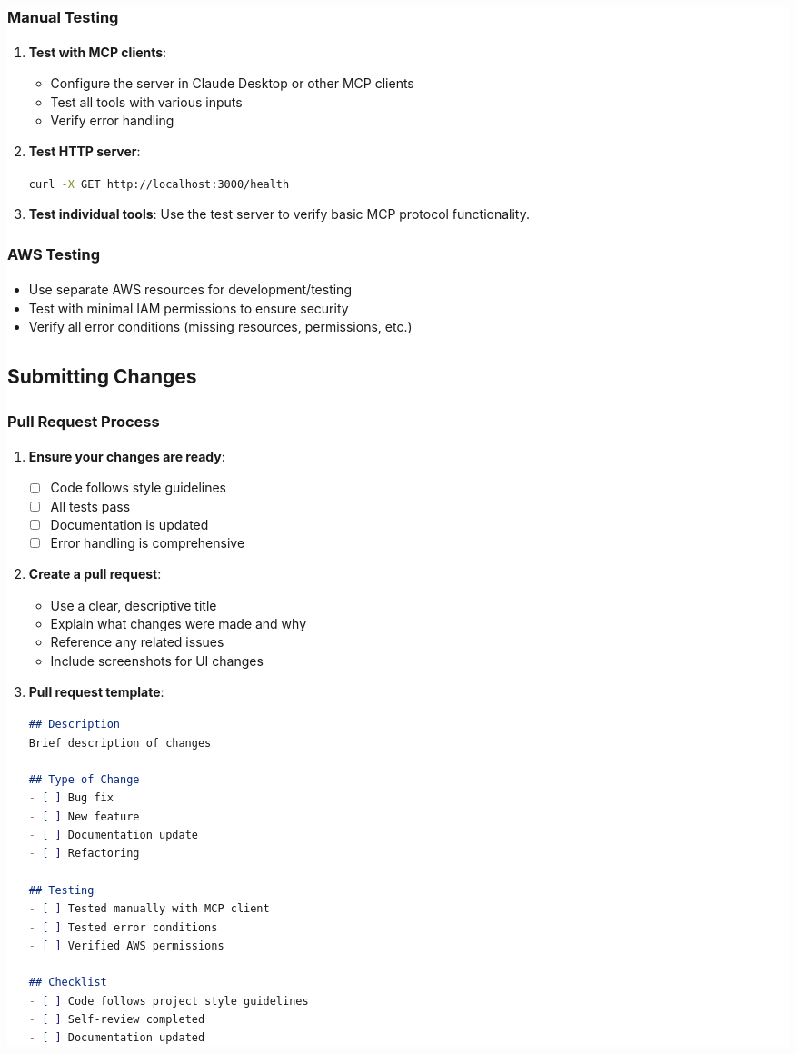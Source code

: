 ### Manual Testing

1. **Test with MCP clients**:
   - Configure the server in Claude Desktop or other MCP clients
   - Test all tools with various inputs
   - Verify error handling

2. **Test HTTP server**:
   ```bash
   curl -X GET http://localhost:3000/health
   ```

3. **Test individual tools**:
   Use the test server to verify basic MCP protocol functionality.

### AWS Testing

- Use separate AWS resources for development/testing
- Test with minimal IAM permissions to ensure security
- Verify all error conditions (missing resources, permissions, etc.)

## Submitting Changes

### Pull Request Process

1. **Ensure your changes are ready**:
   - [ ] Code follows style guidelines
   - [ ] All tests pass
   - [ ] Documentation is updated
   - [ ] Error handling is comprehensive

2. **Create a pull request**:
   - Use a clear, descriptive title
   - Explain what changes were made and why
   - Reference any related issues
   - Include screenshots for UI changes

3. **Pull request template**:
   ```markdown
   ## Description
   Brief description of changes
   
   ## Type of Change
   - [ ] Bug fix
   - [ ] New feature
   - [ ] Documentation update
   - [ ] Refactoring
   
   ## Testing
   - [ ] Tested manually with MCP client
   - [ ] Tested error conditions
   - [ ] Verified AWS permissions
   
   ## Checklist
   - [ ] Code follows project style guidelines
   - [ ] Self-review completed
   - [ ] Documentation updated
   ```
